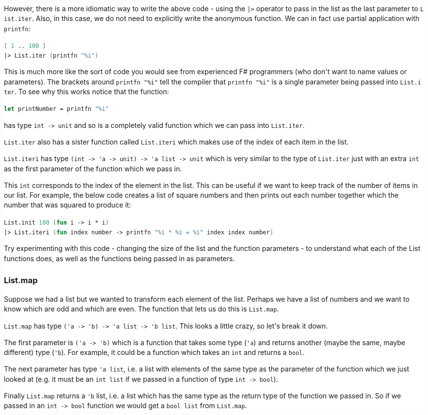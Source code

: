 However, there is a more idiomatic way to write the above code - using the `|>` operator to pass in the list as the last parameter to `List.iter`. Also, in this case, we do not need to explicitly write the anonymous function. We can in fact use partial application with `printfn`:

```fsharp
[ 1 .. 100 ]
|> List.iter (printfn "%i")
```

This is much more like the sort of code you would see from experienced F# programmers (who don't want to name values or parameters). The brackets around `printfn "%i"` tell the compiler that `printfn "%i"` is a single parameter being passed into `List.iter`. To see why this works notice that the function:

```fsharp
let printNumber = printfn "%i"
```

has type `int -> unit` and so is a completely valid function which we can pass into `List.iter`.

`List.iter` also has a sister function called `List.iteri` which makes use of the index of each item in the list.

`List.iteri` has type `(int -> 'a -> unit) -> 'a list -> unit` which is very similar to the type of `List.iter` just with an extra `int` as the first parameter of the function which we pass in.

This `int` corresponds to the index of the element in the list. This can be useful if we want to keep track of the number of items in our list. For example, the below code creates a list of square numbers and then prints out each number together which the number that was squared to produce it:

```fsharp
List.init 100 (fun i -> i * i)
|> List.iteri (fun index number -> printfn "%i * %i = %i" index index number)
```

Try experimenting with this code - changing the size of the list and the function parameters - to understand what each of the List functions does, as well as the functions being passed in as parameters.

### List.map

Suppose we had a list but we wanted to transform each element of the list. Perhaps we have a list of numbers and we want to know which are odd and which are even. The function that lets us do this is `List.map`.

`List.map` has type `('a -> 'b) -> 'a list -> 'b list`. This looks a little crazy, so let's break it down.

The first parameter is `('a -> 'b)` which is a function that takes some type (`'a`) and returns another (maybe the same, maybe different) type (`'b`). For example, it could be a function which takes an `int` and returns a `bool`.

The next parameter has type `'a list`, i.e. a list with elements of the same type as the parameter of the function which we just looked at (e.g. it must be an `int list` if we passed in a function of type `int -> bool`).

Finally `List.map` returns a `'b` list, i.e. a list which has the same type as the return type of the function we passed in. So if we passed in an `int -> bool` function we would get a `bool list` from `List.map`.
